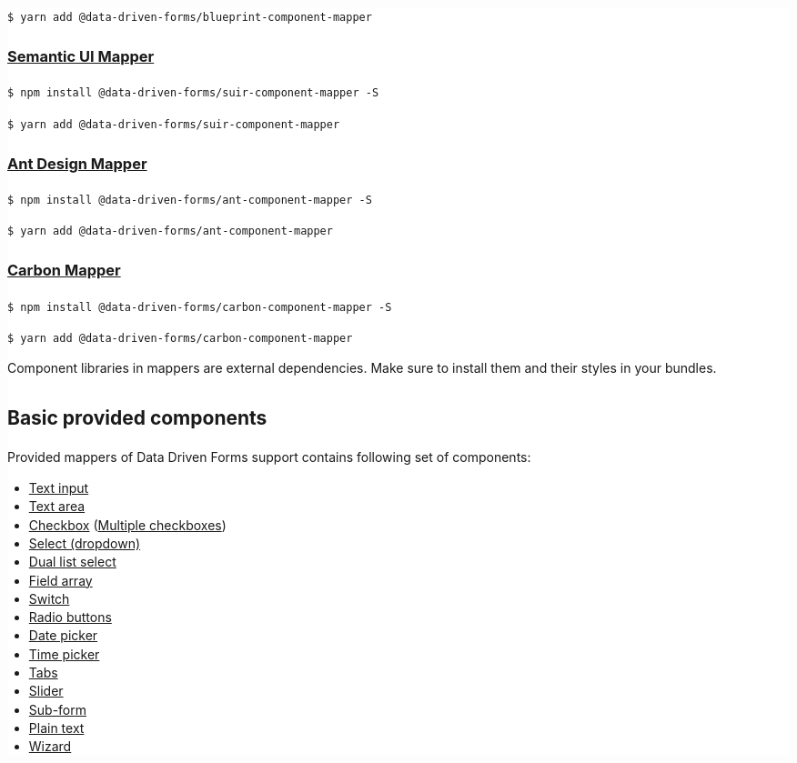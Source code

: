 ```console
$ yarn add @data-driven-forms/blueprint-component-mapper
```

### [Semantic UI Mapper](https://data-driven-forms.org/mappers/suir-component-mapper)

```console
$ npm install @data-driven-forms/suir-component-mapper -S
```

```console
$ yarn add @data-driven-forms/suir-component-mapper
```

### [Ant Design Mapper](https://data-driven-forms.org/mappers/ant-component-mapper)

```console
$ npm install @data-driven-forms/ant-component-mapper -S
```

```console
$ yarn add @data-driven-forms/ant-component-mapper
```

### [Carbon Mapper](https://data-driven-forms.org/mappers/carbon-component-mapper)

```console
$ npm install @data-driven-forms/carbon-component-mapper -S
```

```console
$ yarn add @data-driven-forms/carbon-component-mapper
```

Component libraries in mappers are external dependencies. Make sure to install them and their styles in your bundles.

## Basic provided components

Provided mappers of Data Driven Forms support contains following set of components:

- [Text input](https://data-driven-forms.org/mappers/text-field?mapper=mui)
- [Text area](https://data-driven-forms.org/mappers/textarea?mapper=mui)
- [Checkbox](https://data-driven-forms.org/mappers/checkbox?mapper=mui) ([Multiple checkboxes](https://data-driven-forms.org/mappers/checkbox-multiple?mapper=mui))
- [Select (dropdown)](https://data-driven-forms.org/mappers/select?mapper=mui)
- [Dual list select](https://data-driven-forms.org/mappers/dual-list-select?mapper=mui)
- [Field array](https://data-driven-forms.org/mappers/field-array?mapper=mui)
- [Switch](https://data-driven-forms.org/mappers/switch?mapper=mui)
- [Radio buttons](https://data-driven-forms.org/mappers/radio?mapper=mui)
- [Date picker](https://data-driven-forms.org/mappers/date-picker?mapper=mui)
- [Time picker](https://data-driven-forms.org/mappers/time-picker?mapper=mui)
- [Tabs](https://data-driven-forms.org/mappers/tabs?mapper=mui)
- [Slider](https://data-driven-forms.org/mappers/slider?mapper=mui)
- [Sub-form](https://data-driven-forms.org/mappers/sub-form?mapper=mui)
- [Plain text](https://data-driven-forms.org/mappers/plain-text?mapper=mui)
- [Wizard](https://data-driven-forms.org/mappers/wizard?mapper=mui)
